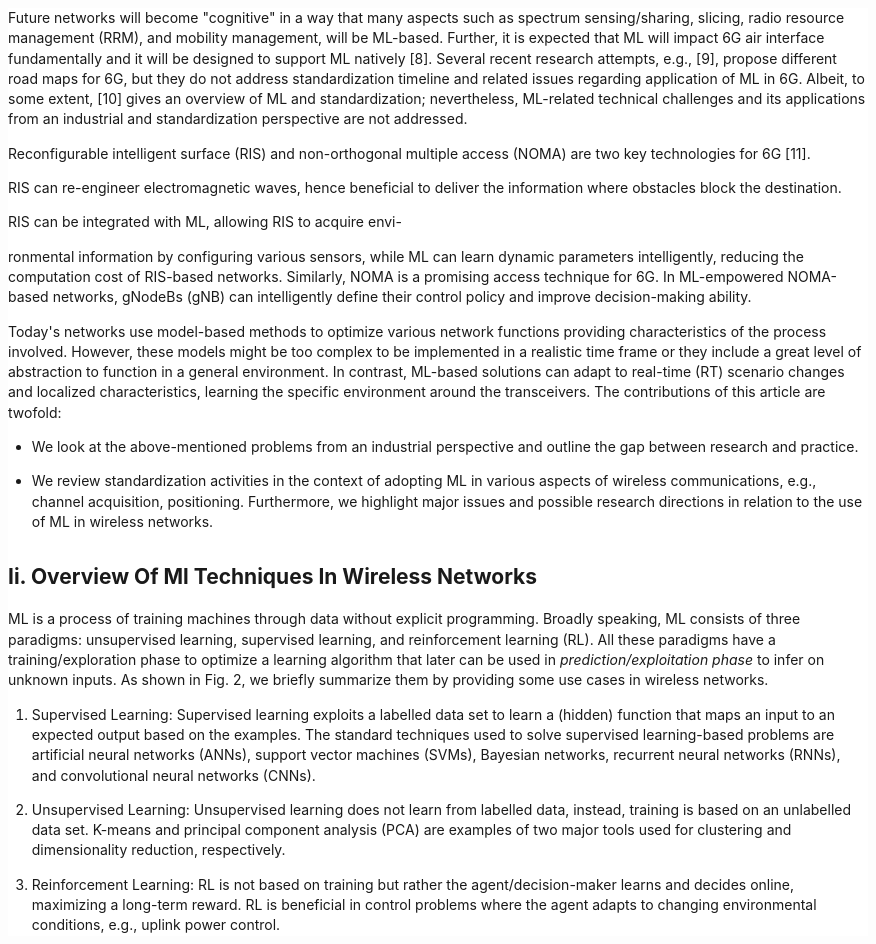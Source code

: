 Future networks will become "cognitive" in a way that many aspects such as spectrum sensing/sharing, slicing, radio resource management (RRM), and mobility management, will be ML-based. Further, it is expected that ML will impact 6G air interface fundamentally and it will be designed to support ML natively [8]. Several recent research attempts, e.g., [9], propose different road maps for 6G, but they do not address standardization timeline and related issues regarding application of ML in 6G. Albeit, to some extent, [10] gives an overview of ML and standardization; nevertheless, ML-related technical challenges and its applications from an industrial and standardization perspective are not addressed.

Reconfigurable intelligent surface (RIS) and non-orthogonal multiple access (NOMA) are two key technologies for 6G [11].

RIS can re-engineer electromagnetic waves, hence beneficial to deliver the information where obstacles block the destination.

RIS can be integrated with ML, allowing RIS to acquire envi-



ronmental information by configuring various sensors, while ML can learn dynamic parameters intelligently, reducing the computation cost of RIS-based networks. Similarly, NOMA
is a promising access technique for 6G. In ML-empowered NOMA-based networks, gNodeBs (gNB) can intelligently define their control policy and improve decision-making ability.

Today's networks use model-based methods to optimize various network functions providing characteristics of the process involved. However, these models might be too complex to be implemented in a realistic time frame or they include a great level of abstraction to function in a general environment. In contrast, ML-based solutions can adapt to real-time (RT) scenario changes and localized characteristics, learning the specific environment around the transceivers. The contributions of this article are twofold:
- We look at the above-mentioned problems from an industrial perspective and outline the gap between research and practice.

- We review standardization activities in the context of adopting ML in various aspects of wireless communications, e.g., channel acquisition, positioning. Furthermore, we highlight major issues and possible research directions in relation to the use of ML in wireless networks.

## Ii. Overview Of Ml Techniques In Wireless Networks

ML is a process of training machines through data without explicit programming. Broadly speaking, ML consists of three paradigms: unsupervised learning, supervised learning, and reinforcement learning (RL). All these paradigms have a training/exploration phase to optimize a learning algorithm that later can be used in *prediction/exploitation phase* to infer on unknown inputs. As shown in Fig. 2, we briefly summarize them by providing some use cases in wireless networks.

1) Supervised Learning: Supervised learning exploits a labelled data set to learn a (hidden) function that maps an input to an expected output based on the examples. The standard techniques used to solve supervised learning-based problems are artificial neural networks (ANNs), support vector machines (SVMs), Bayesian networks, recurrent neural networks
(RNNs), and convolutional neural networks (CNNs).

2) Unsupervised Learning: Unsupervised learning does not learn from labelled data, instead, training is based on an unlabelled data set. K-means and principal component analysis (PCA) are examples of two major tools used for clustering and dimensionality reduction, respectively.

3) Reinforcement Learning: RL is not based on training but rather the agent/decision-maker learns and decides online, maximizing a long-term reward. RL is beneficial in control problems where the agent adapts to changing environmental conditions, e.g., uplink power control.
